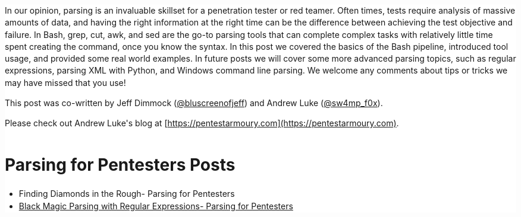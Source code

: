 In our opinion, parsing is an invaluable skillset for a penetration tester or red teamer. Often times, tests require analysis of massive amounts of data, and having the right information at the right time can be the difference between achieving the test objective and failure. In Bash, grep, cut, awk, and sed are the go-to parsing tools that can complete complex tasks with relatively little time spent creating the command, once you know the syntax. In this post we covered the basics of the Bash pipeline, introduced tool usage, and provided some real world examples. In future posts we will cover some more advanced parsing topics, such as regular expressions, parsing XML with Python, and Windows command line parsing. We welcome any comments about tips or tricks we may have missed that you use!


This post was co-written by Jeff Dimmock ([@bluscreenofjeff](https://twitter.com/bluscreenofjeff)) and Andrew Luke ([@sw4mp_f0x](https://twitter.com/sw4mp_f0x)).

Please check out Andrew Luke's blog at [https://pentestarmoury.com](https://pentestarmoury.com).


# Parsing for Pentesters Posts

* Finding Diamonds in the Rough- Parsing for Pentesters
* [Black Magic Parsing with Regular Expressions- Parsing for Pentesters]({{site.baseurl}}/2016-10-14-black-magic-parsing-with-regular-expressions-parsing-for-pentesters/) 